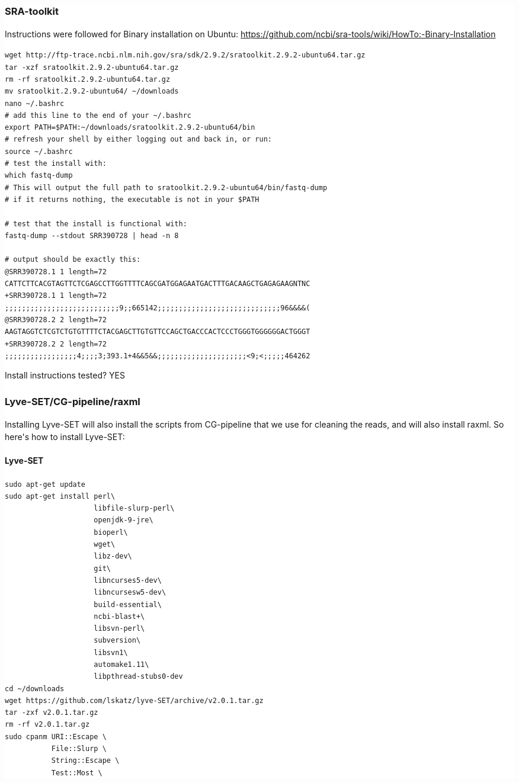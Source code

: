 ### SRA-toolkit
Instructions were followed for Binary installation on Ubuntu: https://github.com/ncbi/sra-tools/wiki/HowTo:-Binary-Installation
```
wget http://ftp-trace.ncbi.nlm.nih.gov/sra/sdk/2.9.2/sratoolkit.2.9.2-ubuntu64.tar.gz
tar -xzf sratoolkit.2.9.2-ubuntu64.tar.gz
rm -rf sratoolkit.2.9.2-ubuntu64.tar.gz
mv sratoolkit.2.9.2-ubuntu64/ ~/downloads
nano ~/.bashrc
# add this line to the end of your ~/.bashrc
export PATH=$PATH:~/downloads/sratoolkit.2.9.2-ubuntu64/bin
# refresh your shell by either logging out and back in, or run:
source ~/.bashrc
# test the install with:
which fastq-dump
# This will output the full path to sratoolkit.2.9.2-ubuntu64/bin/fastq-dump
# if it returns nothing, the executable is not in your $PATH

# test that the install is functional with:
fastq-dump --stdout SRR390728 | head -n 8

# output should be exactly this:
@SRR390728.1 1 length=72
CATTCTTCACGTAGTTCTCGAGCCTTGGTTTTCAGCGATGGAGAATGACTTTGACAAGCTGAGAGAAGNTNC
+SRR390728.1 1 length=72
;;;;;;;;;;;;;;;;;;;;;;;;;;;9;;665142;;;;;;;;;;;;;;;;;;;;;;;;;;;;;96&&&&(
@SRR390728.2 2 length=72
AAGTAGGTCTCGTCTGTGTTTTCTACGAGCTTGTGTTCCAGCTGACCCACTCCCTGGGTGGGGGGACTGGGT
+SRR390728.2 2 length=72
;;;;;;;;;;;;;;;;;4;;;;3;393.1+4&&5&&;;;;;;;;;;;;;;;;;;;;;<9;<;;;;;464262
```
Install instructions tested? YES 

### Lyve-SET/CG-pipeline/raxml
Installing Lyve-SET will also install the scripts from CG-pipeline that we use for cleaning the reads, and will also install raxml. So here's how to install Lyve-SET:
#### Lyve-SET
```
sudo apt-get update
sudo apt-get install perl\
                     libfile-slurp-perl\
                     openjdk-9-jre\
                     bioperl\
                     wget\
                     libz-dev\
                     git\
                     libncurses5-dev\
                     libncursesw5-dev\
                     build-essential\
                     ncbi-blast+\
                     libsvn-perl\
                     subversion\
                     libsvn1\
                     automake1.11\
                     libpthread-stubs0-dev
cd ~/downloads
wget https://github.com/lskatz/lyve-SET/archive/v2.0.1.tar.gz
tar -zxf v2.0.1.tar.gz
rm -rf v2.0.1.tar.gz
sudo cpanm URI::Escape \
           File::Slurp \
           String::Escape \
           Test::Most \
```